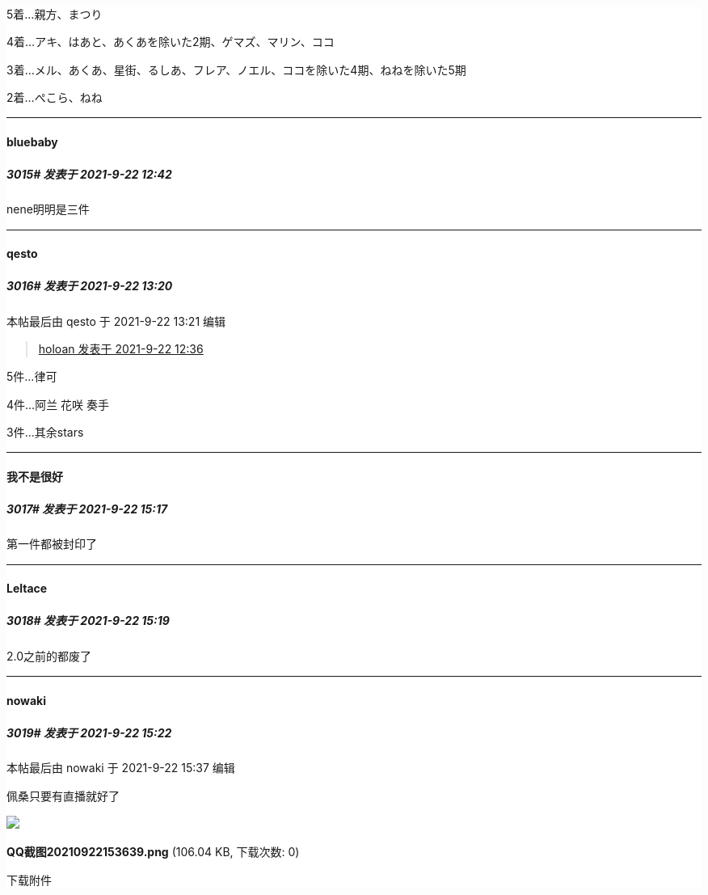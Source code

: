 5着…親方、まつり

4着…アキ、はあと、あくあを除いた2期、ゲマズ、マリン、ココ

3着…メル、あくあ、星街、るしあ、フレア、ノエル、ココを除いた4期、ねねを除いた5期

2着…ぺこら、ねね</blockquote>

*****

####  bluebaby  
##### 3015#       发表于 2021-9-22 12:42

nene明明是三件

*****

####  qesto  
##### 3016#       发表于 2021-9-22 13:20

 本帖最后由 qesto 于 2021-9-22 13:21 编辑 
<blockquote><a href="httphttps://bbs.saraba1st.com/2b/forum.php?mod=redirect&amp;goto=findpost&amp;pid=52843243&amp;ptid=2018062" target="_blank">holoan 发表于 2021-9-22 12:36</a></blockquote>
5件...律可

4件...阿兰 花咲 奏手

3件...其余stars

*****

####  我不是很好  
##### 3017#       发表于 2021-9-22 15:17

第一件都被封印了

*****

####  Leltace  
##### 3018#       发表于 2021-9-22 15:19

2.0之前的都废了

*****

####  nowaki  
##### 3019#       发表于 2021-9-22 15:22

 本帖最后由 nowaki 于 2021-9-22 15:37 编辑 

佩桑只要有直播就好了

<img src="https://img.saraba1st.com/forum/202109/22/153700h3tn8b588d589h5i.png" referrerpolicy="no-referrer">

<strong>QQ截图20210922153639.png</strong> (106.04 KB, 下载次数: 0)

下载附件
